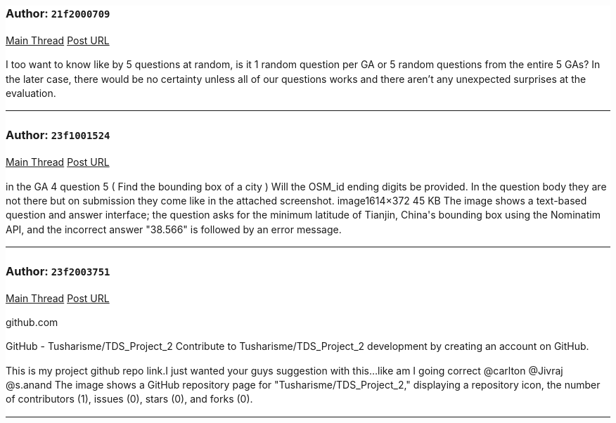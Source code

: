 
### Author: `21f2000709`
[Main Thread](https://discourse.onlinedegree.iitm.ac.in/t/project-2-tds-solver-discussion-thread/169029)
[Post URL](https://discourse.onlinedegree.iitm.ac.in/t/project-2-tds-solver-discussion-thread/169029/93)

[post_number]: 93
I too want to know like by 5 questions at random, is it 1 random question per GA or 5 random questions from the entire 5 GAs?
In the later case, there would be no certainty unless all of our questions works and there aren’t any unexpected surprises at the evaluation.

[reply_to_post_number]: 92

---

### Author: `23f1001524`
[Main Thread](https://discourse.onlinedegree.iitm.ac.in/t/project-2-tds-solver-discussion-thread/169029)
[Post URL](https://discourse.onlinedegree.iitm.ac.in/t/project-2-tds-solver-discussion-thread/169029/94)

[post_number]: 94
in the GA 4 question 5 ( Find the bounding box of a city ) Will the OSM_id ending digits be provided. In the question body they are not there but on submission they come like in the attached screenshot.
image1614×372 45 KB
The image shows a text-based question and answer interface; the question asks for the minimum latitude of Tianjin, China's bounding box using the Nominatim API, and the incorrect answer "38.566" is followed by an error message.

---

### Author: `23f2003751`
[Main Thread](https://discourse.onlinedegree.iitm.ac.in/t/project-2-tds-solver-discussion-thread/169029)
[Post URL](https://discourse.onlinedegree.iitm.ac.in/t/project-2-tds-solver-discussion-thread/169029/95)

[post_number]: 95


github.com




GitHub - Tusharisme/TDS_Project_2
Contribute to Tusharisme/TDS_Project_2 development by creating an account on GitHub.






This is my project github repo link.I just wanted your guys suggestion with this…like am I going correct
@carlton @Jivraj @s.anand
The image shows a GitHub repository page for "Tusharisme/TDS_Project_2," displaying a repository icon,  the number of contributors (1), issues (0), stars (0), and forks (0).

---

[post_number]: 1
[post_number]: 2
[post_number]: 3
[post_number]: 4
[reply_to_post_number]: 3
[post_number]: 5
[post_number]: 6
[post_number]: 7
[post_number]: 8
[post_number]: 10
[post_number]: 11
[reply_to_post_number]: 8
[post_number]: 12
[post_number]: 13
[reply_to_post_number]: 10
[post_number]: 14
[reply_to_post_number]: 12
[post_number]: 15
[reply_to_post_number]: 14
[post_number]: 16
[reply_to_post_number]: 15
[post_number]: 17
[reply_to_post_number]: 16
[post_number]: 18
[post_number]: 19
[reply_to_post_number]: 18
[post_number]: 20
[post_number]: 21
[post_number]: 22
[reply_to_post_number]: 20
[post_number]: 23
[post_number]: 24
[post_number]: 25
[post_number]: 26
[post_number]: 27
[reply_to_post_number]: 26
[post_number]: 28
[post_number]: 29
[post_number]: 30
[post_number]: 31
[reply_to_post_number]: 26
[post_number]: 32
[reply_to_post_number]: 29
[post_number]: 33
[reply_to_post_number]: 30
[post_number]: 34
[post_number]: 35
[reply_to_post_number]: 32
[post_number]: 36
[post_number]: 37
[reply_to_post_number]: 33
[post_number]: 38
[post_number]: 39
[post_number]: 40
[reply_to_post_number]: 37
[post_number]: 41
[post_number]: 42
[post_number]: 43
[post_number]: 44
[post_number]: 45
[reply_to_post_number]: 44
[post_number]: 46
[post_number]: 47
[reply_to_post_number]: 46
[post_number]: 48
[post_number]: 49
[post_number]: 50
[post_number]: 51
[reply_to_post_number]: 49
[post_number]: 52
[reply_to_post_number]: 50
[post_number]: 53
[post_number]: 54
[post_number]: 55
[reply_to_post_number]: 54
[post_number]: 56
[reply_to_post_number]: 55
[post_number]: 57
[reply_to_post_number]: 56
[post_number]: 58
[post_number]: 59
[reply_to_post_number]: 57
[post_number]: 60
[reply_to_post_number]: 57
[post_number]: 61
[reply_to_post_number]: 59
[post_number]: 62
[post_number]: 63
[reply_to_post_number]: 52
[post_number]: 64
[reply_to_post_number]: 63
[post_number]: 65
[post_number]: 66
[post_number]: 67
[reply_to_post_number]: 66
[post_number]: 68
[reply_to_post_number]: 67
[post_number]: 69
[post_number]: 70
[post_number]: 71
[reply_to_post_number]: 68
[post_number]: 72
[reply_to_post_number]: 69
[post_number]: 73
[reply_to_post_number]: 71
[post_number]: 74
[post_number]: 75
[reply_to_post_number]: 74
[post_number]: 76
[reply_to_post_number]: 75
[post_number]: 77
[reply_to_post_number]: 73
[post_number]: 78
[post_number]: 79
[reply_to_post_number]: 78
[post_number]: 80
[reply_to_post_number]: 78
[post_number]: 82
[reply_to_post_number]: 80
[post_number]: 83
[post_number]: 84
[reply_to_post_number]: 83
[post_number]: 85
[reply_to_post_number]: 84
[post_number]: 86
[post_number]: 87
[reply_to_post_number]: 85
[post_number]: 88
[post_number]: 89
[reply_to_post_number]: 86
[post_number]: 90
[reply_to_post_number]: 88
[post_number]: 91
[reply_to_post_number]: 89
[post_number]: 92
[post_number]: 96
[reply_to_post_number]: 94
[post_number]: 97
[post_number]: 98
[post_number]: 99
[post_number]: 100
[reply_to_post_number]: 99
[post_number]: 101
[reply_to_post_number]: 100
[post_number]: 102
[post_number]: 103
[reply_to_post_number]: 98
[post_number]: 104
[reply_to_post_number]: 96
[post_number]: 105
[post_number]: 106
[reply_to_post_number]: 97
[post_number]: 107
[post_number]: 108
[reply_to_post_number]: 107
[post_number]: 109
[reply_to_post_number]: 101
[post_number]: 110
[post_number]: 111
[reply_to_post_number]: 110
[post_number]: 112
[reply_to_post_number]: 101
[post_number]: 113
[reply_to_post_number]: 106
[post_number]: 114
[reply_to_post_number]: 111
[post_number]: 115
[post_number]: 116
[reply_to_post_number]: 114
[post_number]: 117
[reply_to_post_number]: 114
[post_number]: 118
[post_number]: 119
[reply_to_post_number]: 115
[post_number]: 120
[reply_to_post_number]: 112
[post_number]: 121
[reply_to_post_number]: 120
[post_number]: 122
[reply_to_post_number]: 113
[post_number]: 123
[reply_to_post_number]: 122
[post_number]: 124
[post_number]: 125
[post_number]: 126